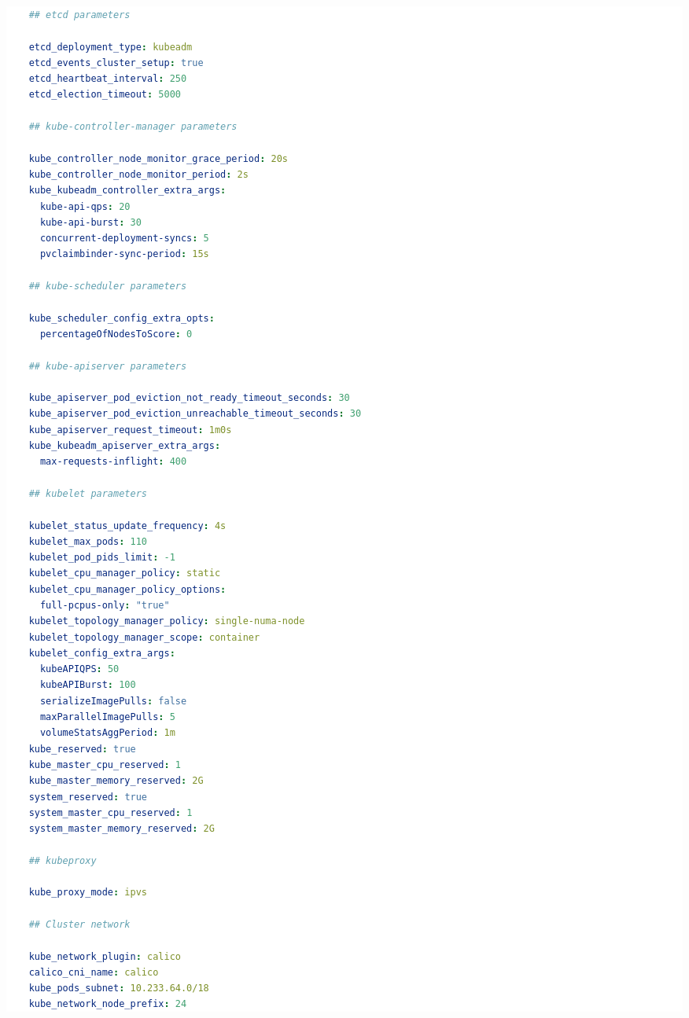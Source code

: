 ```yaml
    ## etcd parameters

    etcd_deployment_type: kubeadm
    etcd_events_cluster_setup: true
    etcd_heartbeat_interval: 250
    etcd_election_timeout: 5000

    ## kube-controller-manager parameters
 
    kube_controller_node_monitor_grace_period: 20s
    kube_controller_node_monitor_period: 2s
    kube_kubeadm_controller_extra_args:
      kube-api-qps: 20
      kube-api-burst: 30
      concurrent-deployment-syncs: 5
      pvclaimbinder-sync-period: 15s

    ## kube-scheduler parameters
 
    kube_scheduler_config_extra_opts:
      percentageOfNodesToScore: 0 

    ## kube-apiserver parameters
 
    kube_apiserver_pod_eviction_not_ready_timeout_seconds: 30
    kube_apiserver_pod_eviction_unreachable_timeout_seconds: 30
    kube_apiserver_request_timeout: 1m0s
    kube_kubeadm_apiserver_extra_args:
      max-requests-inflight: 400

    ## kubelet parameters

    kubelet_status_update_frequency: 4s
    kubelet_max_pods: 110
    kubelet_pod_pids_limit: -1
    kubelet_cpu_manager_policy: static
    kubelet_cpu_manager_policy_options:
      full-pcpus-only: "true"
    kubelet_topology_manager_policy: single-numa-node
    kubelet_topology_manager_scope: container
    kubelet_config_extra_args:
      kubeAPIQPS: 50
      kubeAPIBurst: 100
      serializeImagePulls: false
      maxParallelImagePulls: 5
      volumeStatsAggPeriod: 1m
    kube_reserved: true
    kube_master_cpu_reserved: 1
    kube_master_memory_reserved: 2G
    system_reserved: true
    system_master_cpu_reserved: 1
    system_master_memory_reserved: 2G
    
    ## kubeproxy
 
    kube_proxy_mode: ipvs

    ## Cluster network
 
    kube_network_plugin: calico
    calico_cni_name: calico
    kube_pods_subnet: 10.233.64.0/18
    kube_network_node_prefix: 24
```